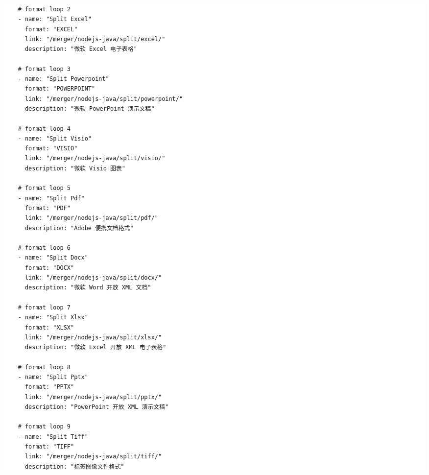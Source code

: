         # format loop 2
        - name: "Split Excel"
          format: "EXCEL"
          link: "/merger/nodejs-java/split/excel/"
          description: "微软 Excel 电子表格"

        # format loop 3
        - name: "Split Powerpoint"
          format: "POWERPOINT"
          link: "/merger/nodejs-java/split/powerpoint/"
          description: "微软 PowerPoint 演示文稿"

        # format loop 4
        - name: "Split Visio"
          format: "VISIO"
          link: "/merger/nodejs-java/split/visio/"
          description: "微软 Visio 图表"
          
        # format loop 5
        - name: "Split Pdf"
          format: "PDF"
          link: "/merger/nodejs-java/split/pdf/"
          description: "Adobe 便携文档格式"

        # format loop 6
        - name: "Split Docx"
          format: "DOCX"
          link: "/merger/nodejs-java/split/docx/"
          description: "微软 Word 开放 XML 文档"

        # format loop 7
        - name: "Split Xlsx"
          format: "XLSX"
          link: "/merger/nodejs-java/split/xlsx/"
          description: "微软 Excel 开放 XML 电子表格"

        # format loop 8
        - name: "Split Pptx"
          format: "PPTX"
          link: "/merger/nodejs-java/split/pptx/"
          description: "PowerPoint 开放 XML 演示文稿"

        # format loop 9
        - name: "Split Tiff"
          format: "TIFF"
          link: "/merger/nodejs-java/split/tiff/"
          description: "标签图像文件格式"
